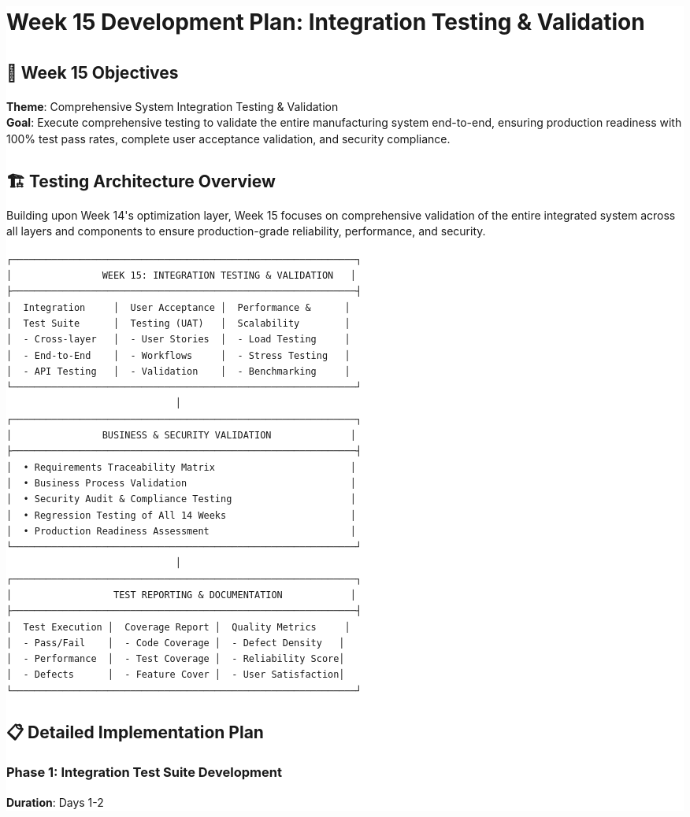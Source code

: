 # Week 15 Development Plan: Integration Testing & Validation

## 🎯 Week 15 Objectives

**Theme**: Comprehensive System Integration Testing & Validation  
**Goal**: Execute comprehensive testing to validate the entire manufacturing system end-to-end, ensuring production readiness with 100% test pass rates, complete user acceptance validation, and security compliance.

## 🏗️ Testing Architecture Overview

Building upon Week 14's optimization layer, Week 15 focuses on comprehensive validation of the entire integrated system across all layers and components to ensure production-grade reliability, performance, and security.

```
┌─────────────────────────────────────────────────────────────┐
│                WEEK 15: INTEGRATION TESTING & VALIDATION   │
├─────────────────────────────────────────────────────────────┤
│  Integration     │  User Acceptance │  Performance &      │
│  Test Suite      │  Testing (UAT)   │  Scalability        │
│  - Cross-layer   │  - User Stories  │  - Load Testing     │
│  - End-to-End    │  - Workflows     │  - Stress Testing   │
│  - API Testing   │  - Validation    │  - Benchmarking     │
└─────────────────────────────────────────────────────────────┘
                              │
┌─────────────────────────────────────────────────────────────┐
│                BUSINESS & SECURITY VALIDATION              │
├─────────────────────────────────────────────────────────────┤
│  • Requirements Traceability Matrix                        │
│  • Business Process Validation                             │
│  • Security Audit & Compliance Testing                     │
│  • Regression Testing of All 14 Weeks                      │
│  • Production Readiness Assessment                         │
└─────────────────────────────────────────────────────────────┘
                              │
┌─────────────────────────────────────────────────────────────┐
│                  TEST REPORTING & DOCUMENTATION            │
├─────────────────────────────────────────────────────────────┤
│  Test Execution │  Coverage Report │  Quality Metrics     │
│  - Pass/Fail    │  - Code Coverage │  - Defect Density   │
│  - Performance  │  - Test Coverage │  - Reliability Score│
│  - Defects      │  - Feature Cover │  - User Satisfaction│
└─────────────────────────────────────────────────────────────┘
```

## 📋 Detailed Implementation Plan

### Phase 1: Integration Test Suite Development
**Duration**: Days 1-2
